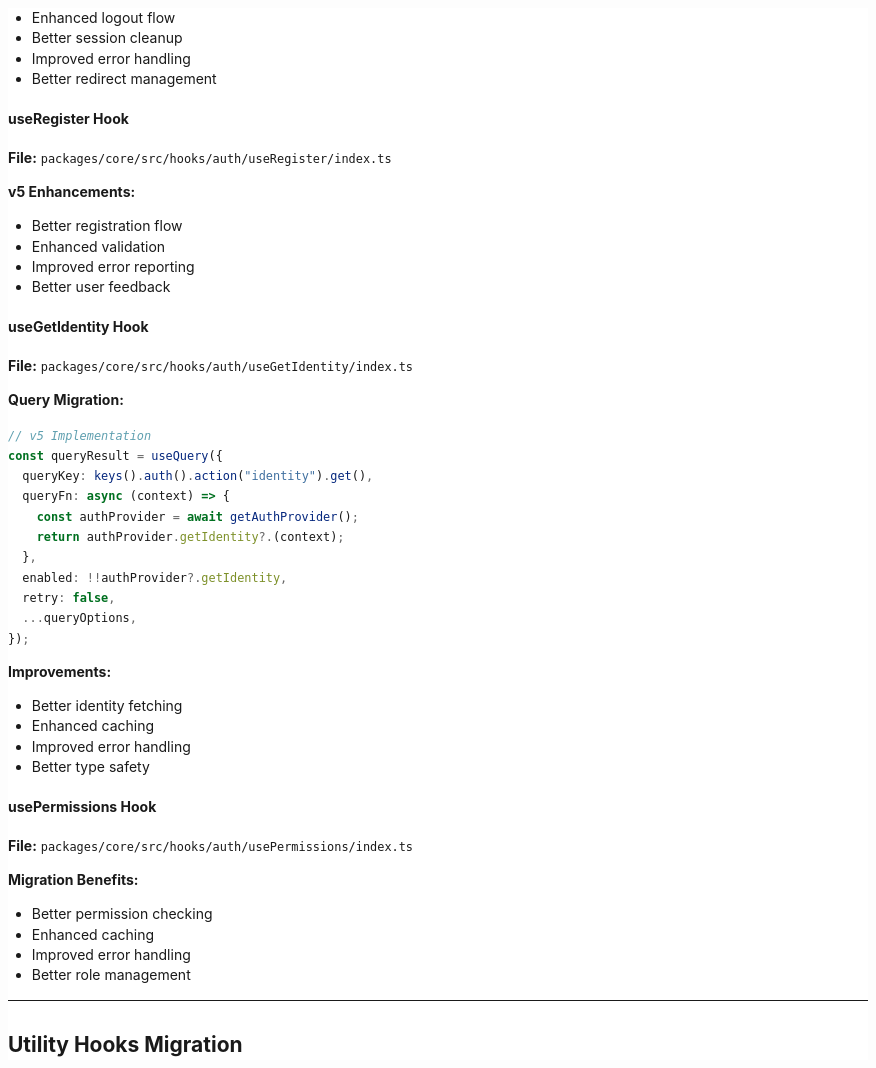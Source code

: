 - Enhanced logout flow
- Better session cleanup
- Improved error handling
- Better redirect management

#### useRegister Hook

**File:** `packages/core/src/hooks/auth/useRegister/index.ts`

**v5 Enhancements:**

- Better registration flow
- Enhanced validation
- Improved error reporting
- Better user feedback

#### useGetIdentity Hook

**File:** `packages/core/src/hooks/auth/useGetIdentity/index.ts`

**Query Migration:**

```typescript
// v5 Implementation
const queryResult = useQuery({
  queryKey: keys().auth().action("identity").get(),
  queryFn: async (context) => {
    const authProvider = await getAuthProvider();
    return authProvider.getIdentity?.(context);
  },
  enabled: !!authProvider?.getIdentity,
  retry: false,
  ...queryOptions,
});
```

**Improvements:**

- Better identity fetching
- Enhanced caching
- Improved error handling
- Better type safety

#### usePermissions Hook

**File:** `packages/core/src/hooks/auth/usePermissions/index.ts`

**Migration Benefits:**

- Better permission checking
- Enhanced caching
- Improved error handling
- Better role management

---

## Utility Hooks Migration
